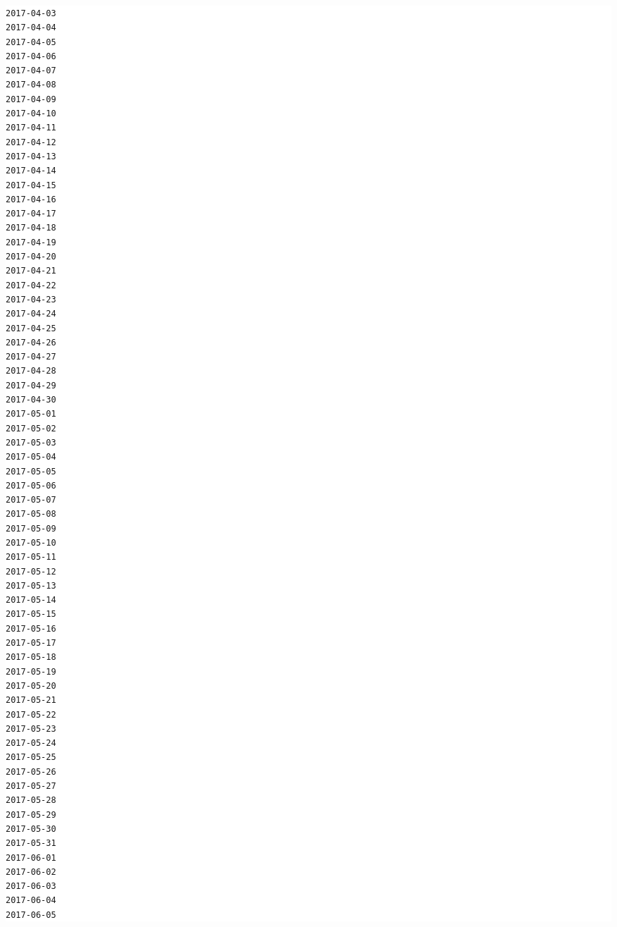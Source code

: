     2017-04-03
    2017-04-04
    2017-04-05
    2017-04-06
    2017-04-07
    2017-04-08
    2017-04-09
    2017-04-10
    2017-04-11
    2017-04-12
    2017-04-13
    2017-04-14
    2017-04-15
    2017-04-16
    2017-04-17
    2017-04-18
    2017-04-19
    2017-04-20
    2017-04-21
    2017-04-22
    2017-04-23
    2017-04-24
    2017-04-25
    2017-04-26
    2017-04-27
    2017-04-28
    2017-04-29
    2017-04-30
    2017-05-01
    2017-05-02
    2017-05-03
    2017-05-04
    2017-05-05
    2017-05-06
    2017-05-07
    2017-05-08
    2017-05-09
    2017-05-10
    2017-05-11
    2017-05-12
    2017-05-13
    2017-05-14
    2017-05-15
    2017-05-16
    2017-05-17
    2017-05-18
    2017-05-19
    2017-05-20
    2017-05-21
    2017-05-22
    2017-05-23
    2017-05-24
    2017-05-25
    2017-05-26
    2017-05-27
    2017-05-28
    2017-05-29
    2017-05-30
    2017-05-31
    2017-06-01
    2017-06-02
    2017-06-03
    2017-06-04
    2017-06-05